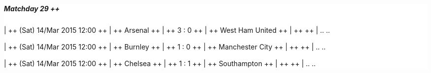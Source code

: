 

##### Matchday 29 ++




| ++
(Sat) 14/Mar 2015 12:00  ++
| ++
Arsenal  ++
| ++
3 : 0  ++
| ++
West Ham United   ++
| ++
   ++
|
.. 
..

| ++
(Sat) 14/Mar 2015 12:00  ++
| ++
Burnley  ++
| ++
1 : 0  ++
| ++
Manchester City   ++
| ++
   ++
|
.. 
..

| ++
(Sat) 14/Mar 2015 12:00  ++
| ++
Chelsea  ++
| ++
1 : 1  ++
| ++
Southampton   ++
| ++
   ++
|
.. 
..
